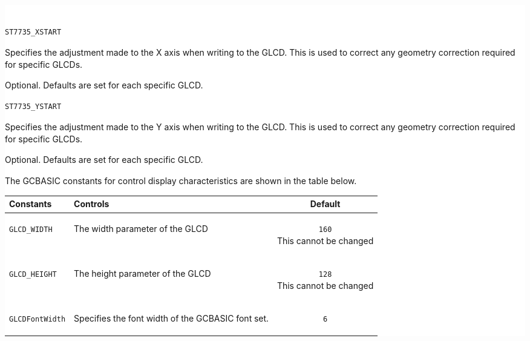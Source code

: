 <td style="text-align: left;"> </td>
<td style="text-align: left;"> </td>
</tr>
<tr class="odd">
<td style="text-align: left;"><p><code class="literal">ST7735_XSTART</code></p></td>
<td style="text-align: left;"><p>Specifies the adjustment made to the X axis when writing to the GLCD. This is used to correct any geometry correction required for specific GLCDs.</p></td>
<td style="text-align: left;"><p>Optional. Defaults are set for each specific GLCD.</p></td>
</tr>
<tr class="even">
<td style="text-align: left;"><p><code class="literal">ST7735_YSTART</code></p></td>
<td style="text-align: left;"><p>Specifies the adjustment made to the Y axis when writing to the GLCD. This is used to correct any geometry correction required for specific GLCDs.</p></td>
<td style="text-align: left;"><p>Optional. Defaults are set for each specific GLCD.</p></td>
</tr>
</tbody>
</table>

</div>

The GCBASIC constants for control display characteristics are shown in
the table below.  

<div class="informaltable">

<table data-border="1">
<thead>
<tr class="header">
<th style="text-align: left;"><span class="strong"><strong>Constants</strong></span></th>
<th style="text-align: left;"><span class="strong"><strong>Controls</strong></span></th>
<th style="text-align: center;"><span class="strong"><strong>Default</strong></span></th>
</tr>
</thead>
<tbody>
<tr class="odd">
<td style="text-align: left;"><p><code class="literal">GLCD_WIDTH</code></p></td>
<td style="text-align: left;"><p>The width parameter of the GLCD</p></td>
<td style="text-align: center;"><p><code class="literal">160</code><br />
This cannot be changed</p></td>
</tr>
<tr class="even">
<td style="text-align: left;"><p><code class="literal">GLCD_HEIGHT</code></p></td>
<td style="text-align: left;"><p>The height parameter of the GLCD</p></td>
<td style="text-align: center;"><p><code class="literal">128</code><br />
This cannot be changed</p></td>
</tr>
<tr class="odd">
<td style="text-align: left;"><p><code class="literal">GLCDFontWidth</code></p></td>
<td style="text-align: left;"><p>Specifies the font width of the GCBASIC font set.</p></td>
<td style="text-align: center;"><p><code class="literal">6</code></p></td>
</tr>
</tbody>
</table>

